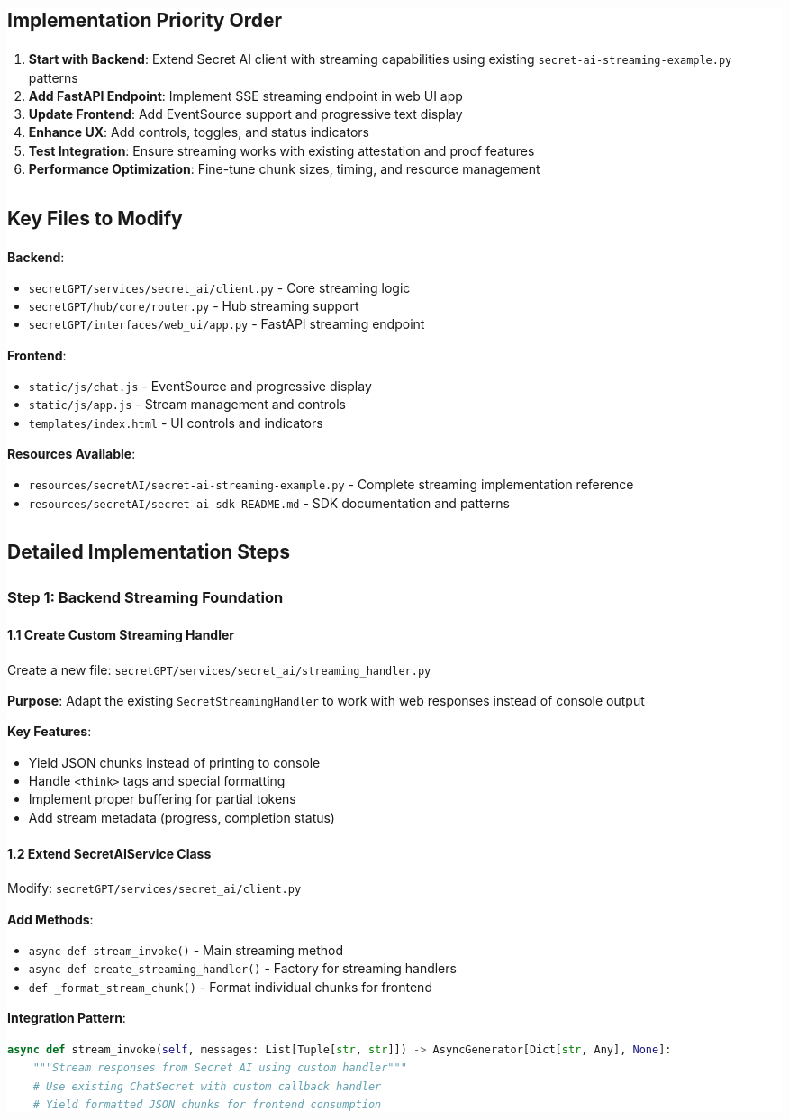 ## Implementation Priority Order

1. **Start with Backend**: Extend Secret AI client with streaming capabilities using existing `secret-ai-streaming-example.py` patterns
2. **Add FastAPI Endpoint**: Implement SSE streaming endpoint in web UI app
3. **Update Frontend**: Add EventSource support and progressive text display
4. **Enhance UX**: Add controls, toggles, and status indicators
5. **Test Integration**: Ensure streaming works with existing attestation and proof features
6. **Performance Optimization**: Fine-tune chunk sizes, timing, and resource management

## Key Files to Modify

**Backend**:
- `secretGPT/services/secret_ai/client.py` - Core streaming logic
- `secretGPT/hub/core/router.py` - Hub streaming support
- `secretGPT/interfaces/web_ui/app.py` - FastAPI streaming endpoint

**Frontend**:
- `static/js/chat.js` - EventSource and progressive display
- `static/js/app.js` - Stream management and controls
- `templates/index.html` - UI controls and indicators

**Resources Available**:
- `resources/secretAI/secret-ai-streaming-example.py` - Complete streaming implementation reference
- `resources/secretAI/secret-ai-sdk-README.md` - SDK documentation and patterns

## Detailed Implementation Steps

### Step 1: Backend Streaming Foundation

#### 1.1 Create Custom Streaming Handler
Create a new file: `secretGPT/services/secret_ai/streaming_handler.py`

**Purpose**: Adapt the existing `SecretStreamingHandler` to work with web responses instead of console output

**Key Features**:
- Yield JSON chunks instead of printing to console
- Handle `<think>` tags and special formatting
- Implement proper buffering for partial tokens
- Add stream metadata (progress, completion status)

#### 1.2 Extend SecretAIService Class
Modify: `secretGPT/services/secret_ai/client.py`

**Add Methods**:
- `async def stream_invoke()` - Main streaming method
- `async def create_streaming_handler()` - Factory for streaming handlers
- `def _format_stream_chunk()` - Format individual chunks for frontend

**Integration Pattern**:
```python
async def stream_invoke(self, messages: List[Tuple[str, str]]) -> AsyncGenerator[Dict[str, Any], None]:
    """Stream responses from Secret AI using custom handler"""
    # Use existing ChatSecret with custom callback handler
    # Yield formatted JSON chunks for frontend consumption
```
